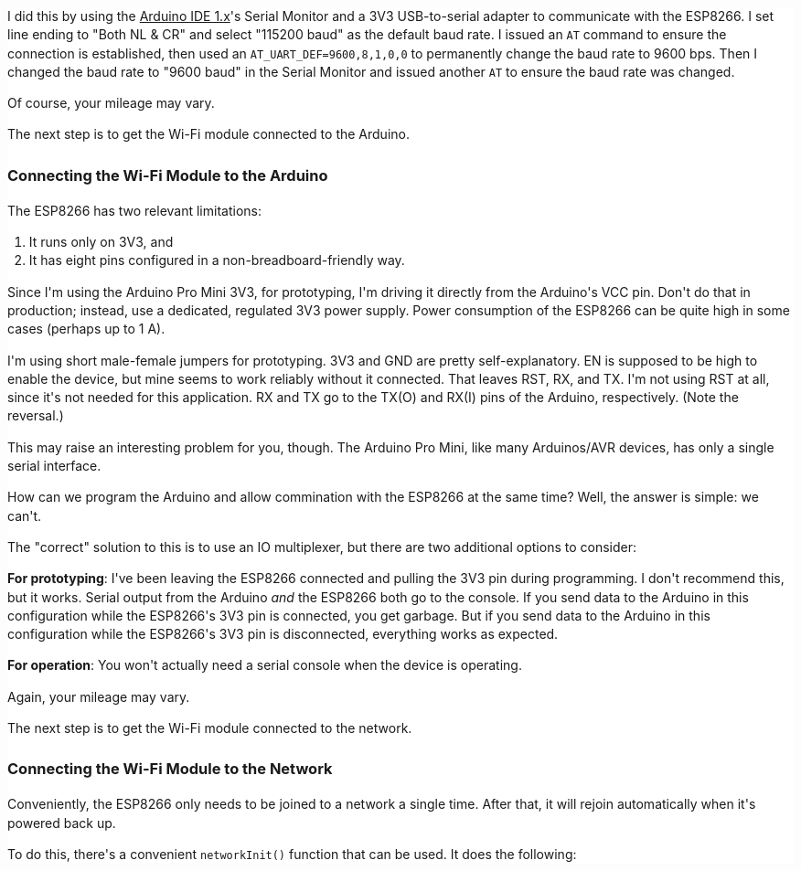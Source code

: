 I did this by using the [Arduino IDE 1.x](https://www.arduino.cc/en/software)'s
Serial Monitor and a 3V3 USB-to-serial adapter to communicate with the ESP8266.
I set line ending to "Both NL & CR" and select "115200 baud" as the default baud
rate. I issued an `AT` command to ensure the connection is established, then
used an `AT_UART_DEF=9600,8,1,0,0` to permanently change the baud rate to 9600
bps. Then I changed the baud rate to "9600 baud" in the Serial Monitor and
issued another `AT` to ensure the baud rate was changed.

Of course, your mileage may vary.

The next step is to get the Wi-Fi module connected to the Arduino.

### Connecting the Wi-Fi Module to the Arduino
The ESP8266 has two relevant limitations:
1. It runs only on 3V3, and
2. It has eight pins configured in a non-breadboard-friendly way.

Since I'm using the Arduino Pro Mini 3V3, for prototyping, I'm driving it
directly from the Arduino's VCC pin. Don't do that in production; instead, use
a dedicated, regulated 3V3 power supply. Power consumption of the ESP8266 can
be quite high in some cases (perhaps up to 1 A).

I'm using short male-female jumpers for prototyping. 3V3 and GND are pretty
self-explanatory. EN is supposed to be high to enable the device, but mine
seems to work reliably without it connected. That leaves RST, RX, and TX. I'm
not using RST at all, since it's not needed for this application. RX and TX go
to the TX(O) and RX(I) pins of the Arduino, respectively. (Note the reversal.)

This may raise an interesting problem for you, though. The Arduino Pro Mini,
like many Arduinos/AVR devices, has only a single serial interface.

How can we program the Arduino and allow commination with the ESP8266 at the
same time? Well, the answer is simple: we can't.

The "correct" solution to this is to use an IO multiplexer, but there are two
additional options to consider:

**For prototyping**: I've been leaving the ESP8266 connected and pulling the 3V3
pin during programming. I don't recommend this, but it works. Serial output
from the Arduino *and* the ESP8266 both go to the console. If you send data to
the Arduino in this configuration while the ESP8266's 3V3 pin is connected, you
get garbage. But if you send data to the Arduino in this configuration while
the ESP8266's 3V3 pin is disconnected, everything works as expected.

**For operation**: You won't actually need a serial console when the device is
operating.

Again, your mileage may vary.

The next step is to get the Wi-Fi module connected to the network.

### Connecting the Wi-Fi Module to the Network
Conveniently, the ESP8266 only needs to be joined to a network a single time.
After that, it will rejoin automatically when it's powered back up.

To do this, there's a convenient `networkInit()` function that can be used. It
does the following:
